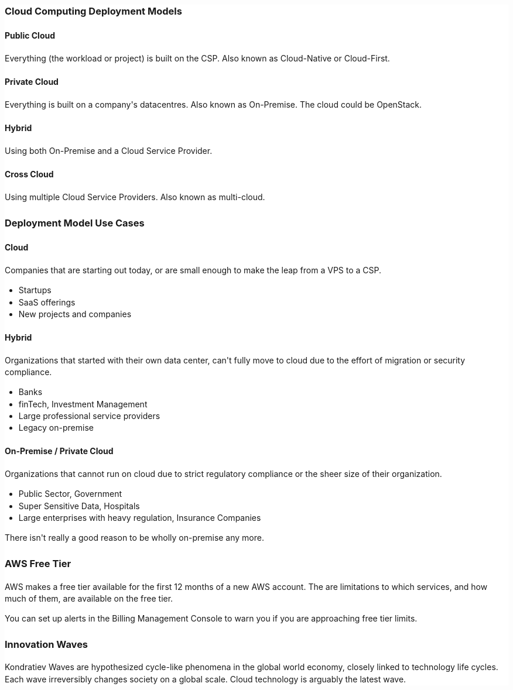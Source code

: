 ### Cloud Computing Deployment Models
#### Public Cloud
Everything (the workload or project) is built on the CSP. Also known as Cloud-Native or Cloud-First.

#### Private Cloud
Everything is built on a company's datacentres. Also known as On-Premise. The cloud could be OpenStack.

#### Hybrid
Using both On-Premise and a Cloud Service Provider.

#### Cross Cloud
Using multiple Cloud Service Providers. Also known as multi-cloud.

### Deployment Model Use Cases
#### Cloud
Companies that are starting out today, or are small enough to make the leap from a VPS to a CSP.

- Startups
- SaaS offerings
- New projects and companies

#### Hybrid
Organizations that started with their own data center, can't fully move to cloud due to the effort of migration or security compliance.

- Banks
- finTech, Investment Management
- Large professional service providers
- Legacy on-premise

#### On-Premise / Private Cloud
Organizations that cannot run on cloud due to strict regulatory compliance or the sheer size of their organization.

- Public Sector, Government
- Super Sensitive Data, Hospitals
- Large enterprises with heavy regulation, Insurance Companies

There isn't really a good reason to be wholly on-premise any more.

### AWS Free Tier
AWS makes a free tier available for the first 12 months of a new AWS account. The are limitations to which services, and how much of them, are available on the free tier.

You can set up alerts in the Billing Management Console to warn you if you are approaching free tier limits.

### Innovation Waves
Kondratiev Waves are hypothesized cycle-like phenomena in the global world economy, closely linked to technology life cycles. Each wave irreversibly changes society on a global scale. Cloud technology is arguably the latest wave.

